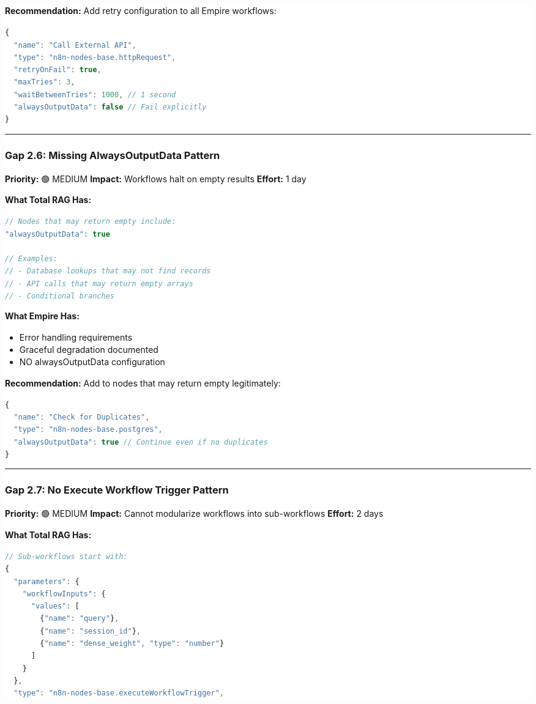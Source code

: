 **Recommendation:**
Add retry configuration to all Empire workflows:
```javascript
{
  "name": "Call External API",
  "type": "n8n-nodes-base.httpRequest",
  "retryOnFail": true,
  "maxTries": 3,
  "waitBetweenTries": 1000, // 1 second
  "alwaysOutputData": false // Fail explicitly
}
```

---

### Gap 2.6: Missing AlwaysOutputData Pattern
**Priority:** 🟢 MEDIUM
**Impact:** Workflows halt on empty results
**Effort:** 1 day

**What Total RAG Has:**
```javascript
// Nodes that may return empty include:
"alwaysOutputData": true

// Examples:
// - Database lookups that may not find records
// - API calls that may return empty arrays
// - Conditional branches
```

**What Empire Has:**
- Error handling requirements
- Graceful degradation documented
- NO alwaysOutputData configuration

**Recommendation:**
Add to nodes that may return empty legitimately:
```javascript
{
  "name": "Check for Duplicates",
  "type": "n8n-nodes-base.postgres",
  "alwaysOutputData": true // Continue even if no duplicates
}
```

---

### Gap 2.7: No Execute Workflow Trigger Pattern
**Priority:** 🟢 MEDIUM
**Impact:** Cannot modularize workflows into sub-workflows
**Effort:** 2 days

**What Total RAG Has:**
```javascript
// Sub-workflows start with:
{
  "parameters": {
    "workflowInputs": {
      "values": [
        {"name": "query"},
        {"name": "session_id"},
        {"name": "dense_weight", "type": "number"}
      ]
    }
  },
  "type": "n8n-nodes-base.executeWorkflowTrigger",
```